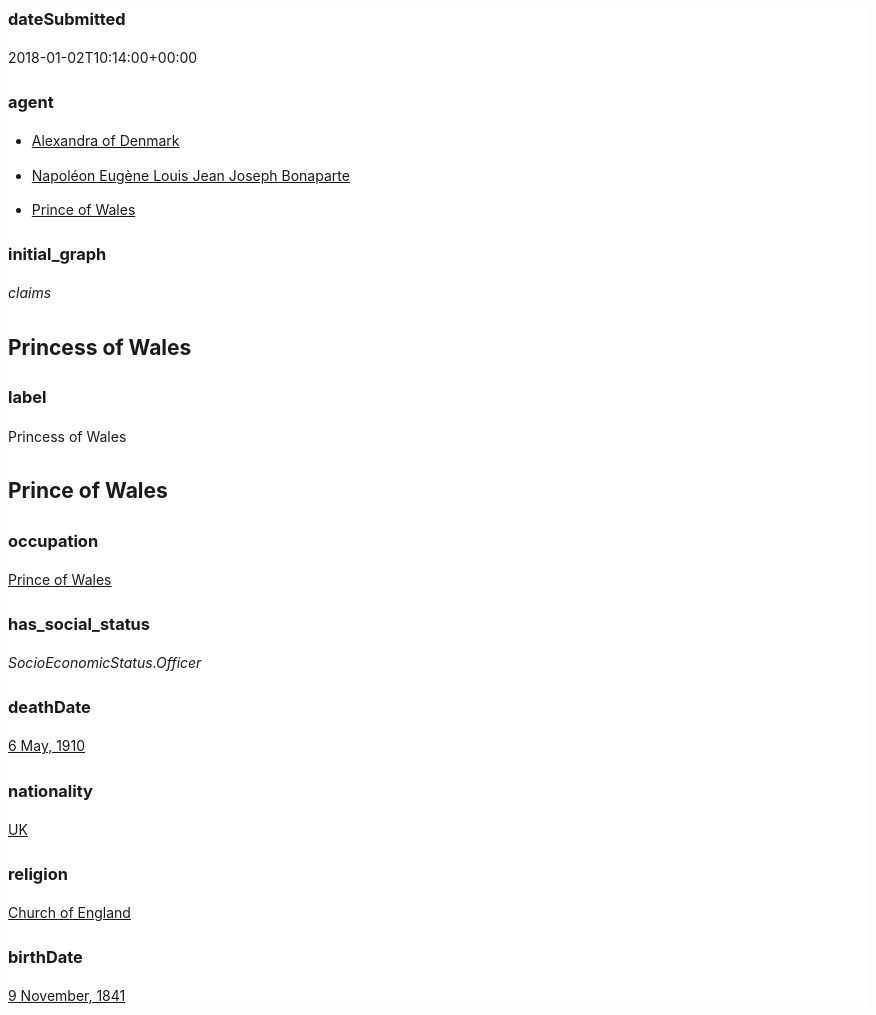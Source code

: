 ### dateSubmitted


2018-01-02T10:14:00+00:00

### agent

 - [Alexandra of Denmark](#Alexandra-of-Denmark)

 - [Napoléon Eugène Louis Jean Joseph Bonaparte](#Napoléon-Eugène-Louis-Jean-Joseph-Bonaparte)

 - [Prince of Wales](#Prince-of-Wales)

### initial_graph


*claims*

## Princess of Wales

### label


Princess of Wales

## Prince of Wales

### occupation


[Prince of Wales](#Prince-of-Wales)

### has_social_status


*SocioEconomicStatus.Officer*

### deathDate


[6 May, 1910](#6-May-1910)

### nationality


[UK](#UK)

### religion


[Church of England](#Church-of-England)

### birthDate


[9 November, 1841](#9-November-1841)
